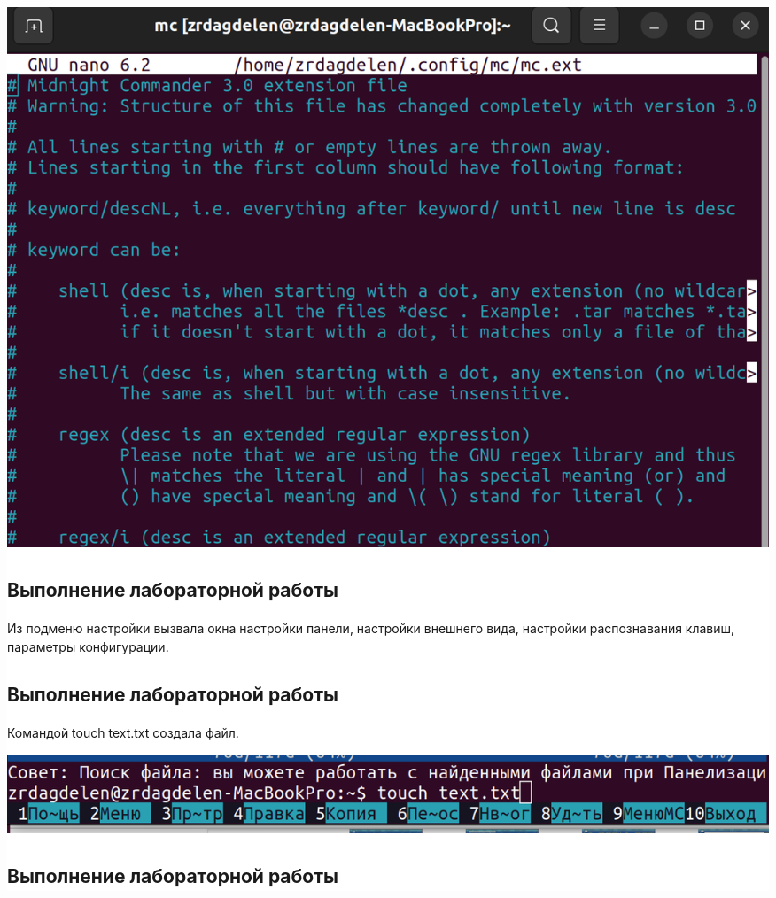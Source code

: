 ![Открытие файла расширения](image/14.png)

## Выполнение лабораторной работы

Из подменю настройки вызвала окна настройки панели, настройки внешнего вида, настройки распознавания клавиш, параметры конфигурации.

## Выполнение лабораторной работы

Командой touch text.txt создала файл.

![Создание файла](image/20.png)

## Выполнение лабораторной работы
